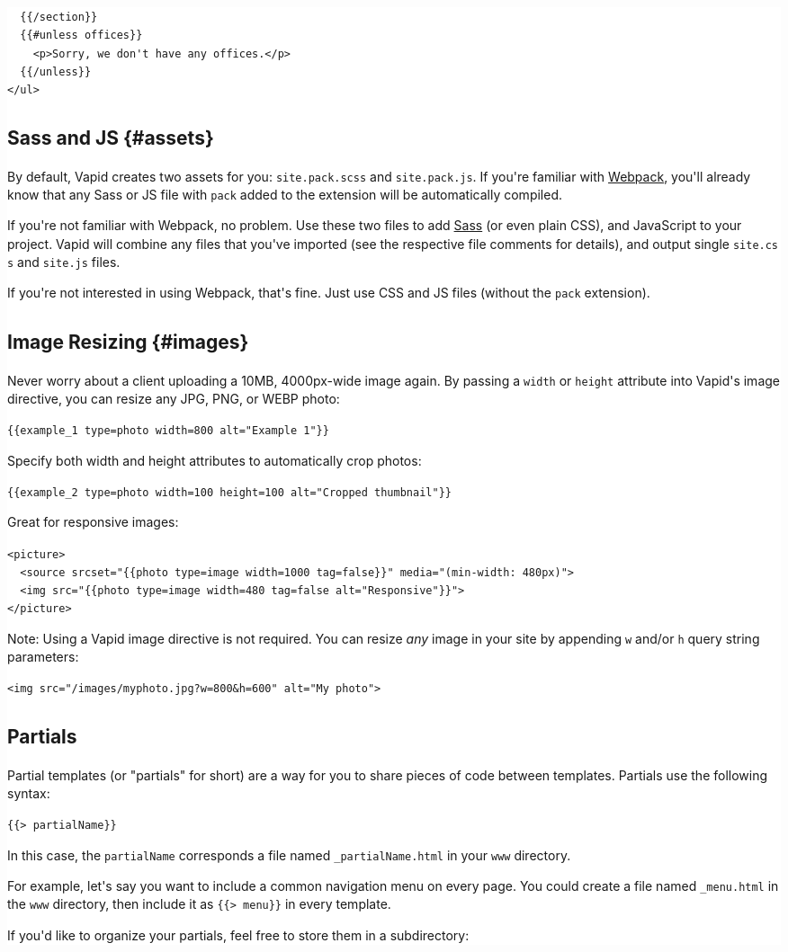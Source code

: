 ```
  {{/section}}
  {{#unless offices}}
    <p>Sorry, we don't have any offices.</p>
  {{/unless}}
</ul>
``` 

## Sass and JS {#assets}

By default, Vapid creates two assets for you: `site.pack.scss` and `site.pack.js`. If you're familiar with [Webpack](https://webpack.js.org/), you'll already know that any Sass or JS file with `pack` added to the extension will be automatically compiled.

If you're not familiar with Webpack, no problem. Use these two files to add [Sass](https://sass-lang.com/) (or even plain CSS), and JavaScript to your project. Vapid will combine any files that you've imported (see the respective file comments for details), and output single `site.css` and `site.js` files.

If you're not interested in using Webpack, that's fine. Just use CSS and JS files (without the `pack` extension).

## Image Resizing {#images}

Never worry about a client uploading a 10MB, 4000px-wide image again. By passing a `width` or `height` attribute into Vapid's image directive, you can resize any JPG, PNG, or WEBP photo:

```
{{example_1 type=photo width=800 alt="Example 1"}}
```

Specify both width and height attributes to automatically crop photos:

```
{{example_2 type=photo width=100 height=100 alt="Cropped thumbnail"}}
```

Great for responsive images:

```
<picture>
  <source srcset="{{photo type=image width=1000 tag=false}}" media="(min-width: 480px)">
  <img src="{{photo type=image width=480 tag=false alt="Responsive"}}">
</picture>
```

Note: Using a Vapid image directive is not required. You can resize _any_ image in your site by appending `w` and/or `h` query string parameters:

```
<img src="/images/myphoto.jpg?w=800&h=600" alt="My photo">
```

## Partials

Partial templates (or "partials" for short) are a way for you to share pieces of code between templates. Partials use the following syntax:

```
{{> partialName}}
```

In this case, the `partialName` corresponds a file named `_partialName.html` in your `www` directory.

For example, let's say you want to include a common navigation menu on every page. You could create a file named `_menu.html` in the `www` directory, then include it as `{{> menu}}` in every template.

If you'd like to organize your partials, feel free to store them in a subdirectory:

```
```